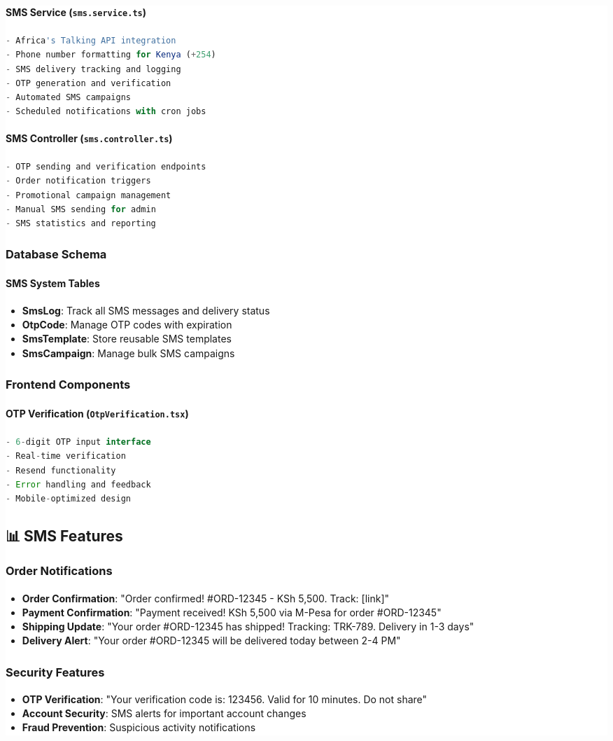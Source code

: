 #### SMS Service (`sms.service.ts`)
```typescript
- Africa's Talking API integration
- Phone number formatting for Kenya (+254)
- SMS delivery tracking and logging
- OTP generation and verification
- Automated SMS campaigns
- Scheduled notifications with cron jobs
```

#### SMS Controller (`sms.controller.ts`)
```typescript
- OTP sending and verification endpoints
- Order notification triggers
- Promotional campaign management
- Manual SMS sending for admin
- SMS statistics and reporting
```

### Database Schema

#### SMS System Tables
- **SmsLog**: Track all SMS messages and delivery status
- **OtpCode**: Manage OTP codes with expiration
- **SmsTemplate**: Store reusable SMS templates
- **SmsCampaign**: Manage bulk SMS campaigns

### Frontend Components

#### OTP Verification (`OtpVerification.tsx`)
```typescript
- 6-digit OTP input interface
- Real-time verification
- Resend functionality
- Error handling and feedback
- Mobile-optimized design
```

## 📊 SMS Features

### Order Notifications
- **Order Confirmation**: "Order confirmed! #ORD-12345 - KSh 5,500. Track: [link]"
- **Payment Confirmation**: "Payment received! KSh 5,500 via M-Pesa for order #ORD-12345"
- **Shipping Update**: "Your order #ORD-12345 has shipped! Tracking: TRK-789. Delivery in 1-3 days"
- **Delivery Alert**: "Your order #ORD-12345 will be delivered today between 2-4 PM"

### Security Features
- **OTP Verification**: "Your verification code is: 123456. Valid for 10 minutes. Do not share"
- **Account Security**: SMS alerts for important account changes
- **Fraud Prevention**: Suspicious activity notifications
